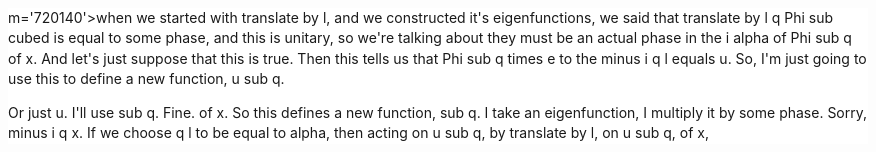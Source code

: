   m='720140'>when</span> <span m='720320'>we</span> <span
  m='720440'>started</span> <span m='720620'>with</span> <span
  m='720800'>translate</span> <span m='721180'>by</span> <span
  m='721310'>l,</span> <span m='721950'>and</span> <span m='722090'>we</span>
  <span m='722200'>constructed</span> <span m='722620'>it's</span> <span
  m='722720'>eigenfunctions,</span> <span m='723410'>we</span> <span
  m='723530'>said</span> <span m='723680'>that</span> <span
  m='723810'>translate</span> <span m='724150'>by</span> <span
  m='724300'>l</span> <span m='724450'>q</span> <span m='726230'>Phi</span>
  <span m='726610'>sub</span> <span m='726750'>cubed</span> <span
  m='727690'>is</span> <span m='727800'>equal</span> <span m='727950'>to</span>
  <span m='728600'>some</span> <span m='728950'>phase,</span> <span
  m='729250'>and</span> <span m='729320'>this</span> <span m='729440'>is</span>
  <span m='729540'>unitary,</span> <span m='729950'>so</span> <span
  m='730290'>we're</span> <span m='730420'>talking</span> <span
  m='730650'>about</span> <span m='730715'>they</span> <span
  m='730780'>must</span> <span m='730950'>be</span> <span m='731050'>an</span>
  <span m='731170'>actual</span> <span m='731550'>phase</span> <span
  m='731850'>in</span> <span m='731980'>the</span> <span m='732100'>i</span>
  <span m='732230'>alpha</span> <span m='732680'>of</span> <span
  m='733120'>Phi</span> <span m='733380'>sub</span> <span m='733550'>q</span>
  <span m='734050'>of</span> <span m='735050'>x.</span> <span
  m='735300'>And</span> <span m='735420'>let's</span> <span
  m='735720'>just</span> <span m='735870'>suppose</span> <span
  m='736220'>that</span> <span m='736320'>this</span> <span m='736480'>is</span>
  <span m='736570'>true.</span> <span m='737520'>Then</span> <span
  m='737560'>this</span> <span m='737750'>tells</span> <span
  m='738040'>us</span> <span m='738540'>that</span> <span m='738760'>Phi</span>
  <span m='739000'>sub</span> <span m='739170'>q</span> <span
  m='740511'>times</span> <span m='740960'>e</span> <span m='741120'>to</span>
  <span m='741220'>the</span> <span m='741340'>minus</span> <span
  m='742400'>i</span> <span m='742710'>q</span> <span m='743165'>l</span> <span
  m='746810'>equals</span> <span m='747160'>u.</span> <span
  m='748020'>So,</span> <span m='748300'>I'm</span> <span m='748470'>just</span>
  <span m='748630'>going</span> <span m='748713'>to</span> <span
  m='748796'>use</span> <span m='748880'>this</span> <span m='749020'>to</span>
  <span m='749130'>define</span> <span m='749500'>a</span> <span
  m='749550'>new</span> <span m='749700'>function,</span> <span
  m='750010'>u</span> <span m='750200'>sub</span> <span m='750420'>q.</span>
  </p><p><span m='751520'>Or</span> <span m='751670'>just</span> <span
  m='751930'>u.</span> <span m='752313'>I'll</span> <span m='752504'>use</span>
  <span m='752696'>sub</span> <span m='752888'>q.</span> <span
  m='753080'>Fine.</span> <span m='753340'>of</span> <span m='753600'>x.</span>
  <span m='754240'>So</span> <span m='754400'>this</span> <span
  m='754610'>defines</span> <span m='754950'>a</span> <span
  m='755010'>new</span> <span m='755070'>function,</span> <span
  m='755420'>sub</span> <span m='755520'>q.</span> <span m='755940'>I</span>
  <span m='756090'>take</span> <span m='756320'>an</span> <span
  m='756410'>eigenfunction,</span> <span m='756720'>I</span> <span
  m='756960'>multiply</span> <span m='757115'>it</span> <span
  m='757270'>by</span> <span m='757900'>some</span> <span
  m='758110'>phase.</span> <span m='758990'>Sorry,</span> <span
  m='759860'>minus</span> <span m='760010'>i</span> <span m='760100'>q</span>
  <span m='760360'>x.</span> <span m='762580'>If</span> <span
  m='762960'>we</span> <span m='763120'>choose</span> <span m='763740'>q</span>
  <span m='764135'>l</span> <span m='765430'>to</span> <span
  m='765810'>be</span> <span m='765960'>equal</span> <span m='766250'>to</span>
  <span m='766400'>alpha,</span> <span m='767860'>then</span> <span
  m='768690'>acting</span> <span m='769100'>on</span> <span m='769400'>u</span>
  <span m='769540'>sub</span> <span m='769720'>q,</span> <span
  m='770720'>by</span> <span m='770890'>translate</span> <span
  m='771280'>by</span> <span m='771480'>l,</span> <span m='771950'>on</span>
  <span m='772180'>u</span> <span m='772340'>sub</span> <span
  m='772490'>q,</span> <span m='774410'>of</span> <span m='774580'>x,</span>